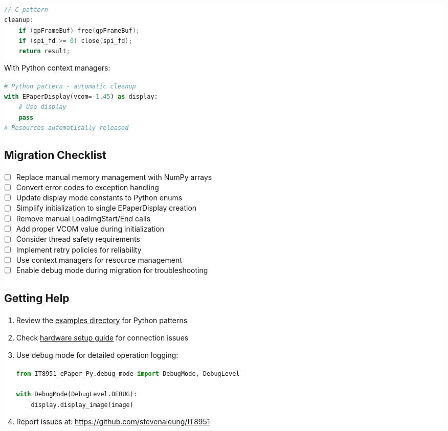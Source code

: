 ```c
// C pattern
cleanup:
    if (gpFrameBuf) free(gpFrameBuf);
    if (spi_fd >= 0) close(spi_fd);
    return result;
```

With Python context managers:

```python
# Python pattern - automatic cleanup
with EPaperDisplay(vcom=-1.45) as display:
    # Use display
    pass
# Resources automatically released
```

## Migration Checklist

- [ ] Replace manual memory management with NumPy arrays
- [ ] Convert error codes to exception handling
- [ ] Update display mode constants to Python enums
- [ ] Simplify initialization to single EPaperDisplay creation
- [ ] Remove manual LoadImgStart/End calls
- [ ] Add proper VCOM value during initialization
- [ ] Consider thread safety requirements
- [ ] Implement retry policies for reliability
- [ ] Use context managers for resource management
- [ ] Enable debug mode during migration for troubleshooting

## Getting Help

1. Review the [examples directory](../examples/) for Python patterns
2. Check [hardware setup guide](HARDWARE_SETUP.md) for connection issues
3. Use debug mode for detailed operation logging:

   ```python
   from IT8951_ePaper_Py.debug_mode import DebugMode, DebugLevel

   with DebugMode(DebugLevel.DEBUG):
       display.display_image(image)
   ```

4. Report issues at: <https://github.com/stevenaleung/IT8951>
